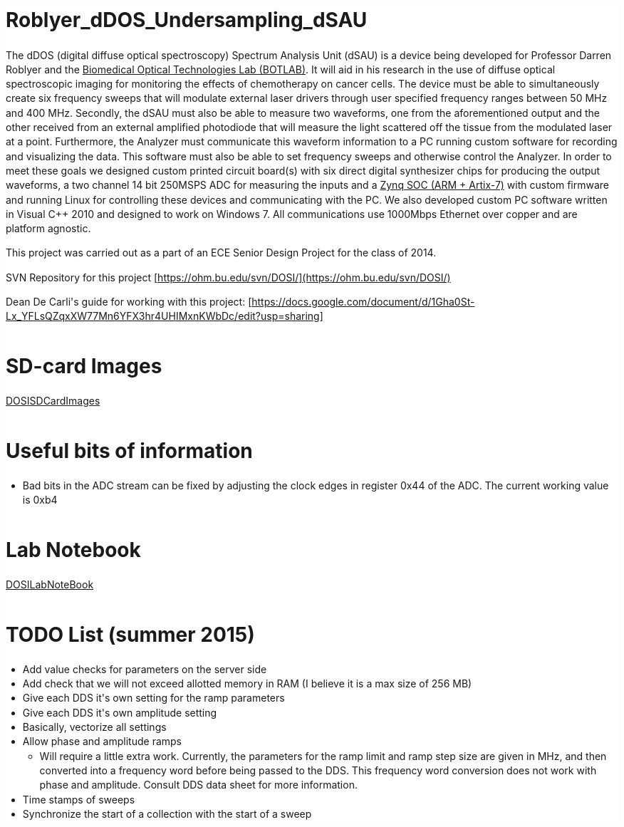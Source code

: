 # Roblyer_dDOS_Undersampling_dSAU
The dDOS (digital diffuse optical spectroscopy) Spectrum Analysis Unit (dSAU) is a device being developed for Professor Darren Roblyer and the [Biomedical Optical Technologies Lab (BOTLAB)](http://www.bu.edu/botlab/). It will aid in his research in the use of diffuse optical spectroscopic imaging for monitoring the effects of chemotherapy on cancer cells. The device must be able to simultaneously create six frequency sweeps that will modulate external laser drivers through user specified frequency ranges between 50 MHz and 400 MHz. Secondly, the dSAU must also be able to measure two waveforms, one from the aforementioned output and the other received from an external amplified photodiode that will measure the light scattered off the tissue from the modulated laser at a point. Furthermore, the Analyzer must communicate this waveform information to a PC running custom software for recording and visualizing the data. This software must also be able to set frequency sweeps and otherwise control the Analyzer. In order to meet these goals we designed custom printed circuit board(s) with six direct digital synthesizer chips for producing the output waveforms, a two channel 14 bit 250MSPS ADC for measuring the inputs and a [Zynq SOC (ARM + Artix-7)](http://www.xilinx.com/products/silicon-devices/soc/zynq-7000/) with custom firmware and running Linux for controlling these devices and communicating with the PC. We also developed custom PC software written in Visual C++ 2010 and designed to work on Windows 7. All communications use 1000Mbps Ethernet over copper and are platform agnostic.

This project was carried out as a part of an ECE Senior Design Project for the class of 2014.

SVN Repository for this project [https://ohm.bu.edu/svn/DOSI/](https://ohm.bu.edu/svn/DOSI/)

Dean De Carli's guide for working with this project: [https://docs.google.com/document/d/1Gha0St-Lx_YFLsQZqxXW77Mn6YFX3hr4UHIMxnKWbDc/edit?usp=sharing]

# SD-card Images
 [DOSISDCardImages](DOSISDCardImages.md)

# Useful bits of information
 * Bad bits in the ADC stream can be fixed by adjusting the clock edges in register 0x44 of the ADC.
  The current working value is 0xb4

# Lab Notebook
 [DOSILabNoteBook](DOSILabNoteBook.md)

# TODO List (summer 2015)

 * Add value checks for parameters on the server side
 * Add check that we will not exceed allotted memory in RAM (I believe it is a max size of 256 MB)
 * Give each DDS it's own setting for the ramp parameters
 * Give each DDS it's own amplitude setting
 * Basically, vectorize all settings
 * Allow phase and amplitude ramps
   * Will require a little extra work. Currently, the parameters for the ramp limit and ramp step size are
   given in MHz, and then converted into a frequency word before being passed to the DDS. This frequency word
   conversion does not work with phase and amplitude. Consult DDS data sheet for more information.
 * Time stamps of sweeps
 * Synchronize the start of a collection with the start of a sweep
